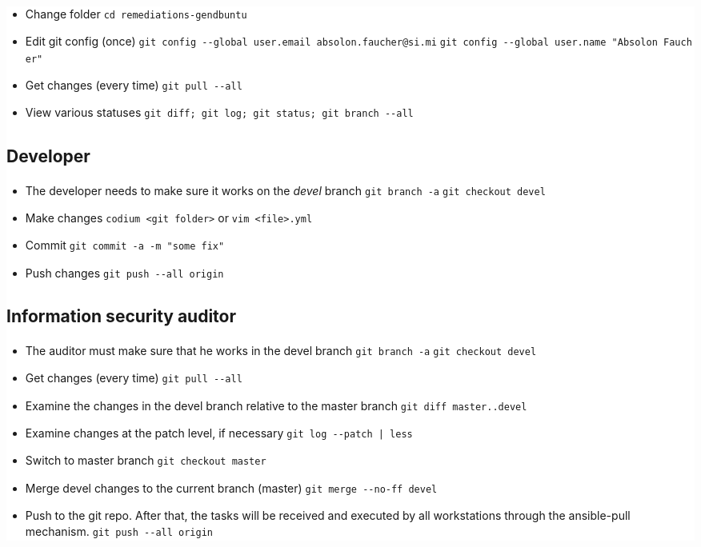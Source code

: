 - Change folder
`cd remediations-gendbuntu`

- Edit git config (once)
`git config --global user.email absolon.faucher@si.mi`
`git config --global user.name "Absolon Faucher"`

- Get changes (every time)
`git pull --all`

- View various statuses
`git diff; git log; git status; git branch --all`

## Developer

- The developer needs to make sure it works on the *devel* branch
`git branch -a`
`git checkout devel`

- Make changes
`codium <git folder>` or `vim <file>.yml`

- Commit
`git commit -a -m "some fix"`

- Push changes
`git push --all origin`

## Information security auditor

- The auditor must make sure that he works in the devel branch
`git branch -a`
`git checkout devel`

- Get changes (every time)
`git pull --all`

- Examine the changes in the devel branch relative to the master branch
`git diff master..devel`

- Examine changes at the patch level, if necessary
`git log --patch | less`

- Switch to master branch
`git checkout master`

- Merge devel changes to the current branch (master)
`git merge --no-ff devel`

- Push to the git repo. After that, the tasks will be received and executed by all workstations through the ansible-pull mechanism.
`git push --all origin`

